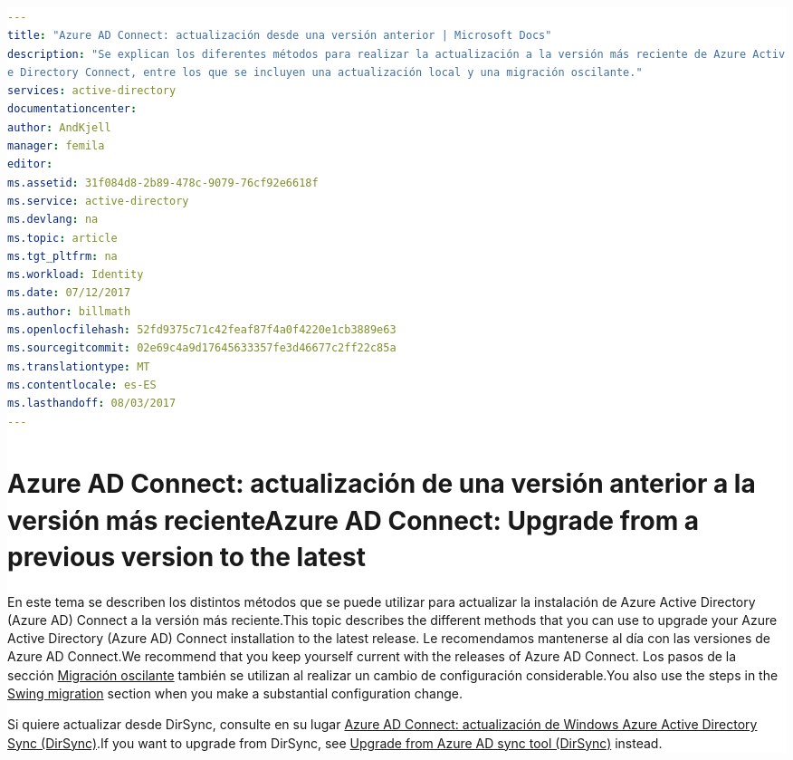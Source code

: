 ```yaml
---
title: "Azure AD Connect: actualización desde una versión anterior | Microsoft Docs"
description: "Se explican los diferentes métodos para realizar la actualización a la versión más reciente de Azure Active Directory Connect, entre los que se incluyen una actualización local y una migración oscilante."
services: active-directory
documentationcenter: 
author: AndKjell
manager: femila
editor: 
ms.assetid: 31f084d8-2b89-478c-9079-76cf92e6618f
ms.service: active-directory
ms.devlang: na
ms.topic: article
ms.tgt_pltfrm: na
ms.workload: Identity
ms.date: 07/12/2017
ms.author: billmath
ms.openlocfilehash: 52fd9375c71c42feaf87f4a0f4220e1cb3889e63
ms.sourcegitcommit: 02e69c4a9d17645633357fe3d46677c2ff22c85a
ms.translationtype: MT
ms.contentlocale: es-ES
ms.lasthandoff: 08/03/2017
---
```

# <a name="azure-ad-connect-upgrade-from-a-previous-version-to-the-latest"></a><span data-ttu-id="4e5a6-103">Azure AD Connect: actualización de una versión anterior a la versión más reciente</span><span class="sxs-lookup"><span data-stu-id="4e5a6-103">Azure AD Connect: Upgrade from a previous version to the latest</span></span>
<span data-ttu-id="4e5a6-104">En este tema se describen los distintos métodos que se puede utilizar para actualizar la instalación de Azure Active Directory (Azure AD) Connect a la versión más reciente.</span><span class="sxs-lookup"><span data-stu-id="4e5a6-104">This topic describes the different methods that you can use to upgrade your Azure Active Directory (Azure AD) Connect installation to the latest release.</span></span> <span data-ttu-id="4e5a6-105">Le recomendamos mantenerse al día con las versiones de Azure AD Connect.</span><span class="sxs-lookup"><span data-stu-id="4e5a6-105">We recommend that you keep yourself current with the releases of Azure AD Connect.</span></span> <span data-ttu-id="4e5a6-106">Los pasos de la sección [Migración oscilante](#swing-migration) también se utilizan al realizar un cambio de configuración considerable.</span><span class="sxs-lookup"><span data-stu-id="4e5a6-106">You also use the steps in the [Swing migration](#swing-migration) section when you make a substantial configuration change.</span></span>

<span data-ttu-id="4e5a6-107">Si quiere actualizar desde DirSync, consulte en su lugar [Azure AD Connect: actualización de Windows Azure Active Directory Sync (DirSync)](active-directory-aadconnect-dirsync-upgrade-get-started.md).</span><span class="sxs-lookup"><span data-stu-id="4e5a6-107">If you want to upgrade from DirSync, see [Upgrade from Azure AD sync tool (DirSync)](active-directory-aadconnect-dirsync-upgrade-get-started.md) instead.</span></span>
